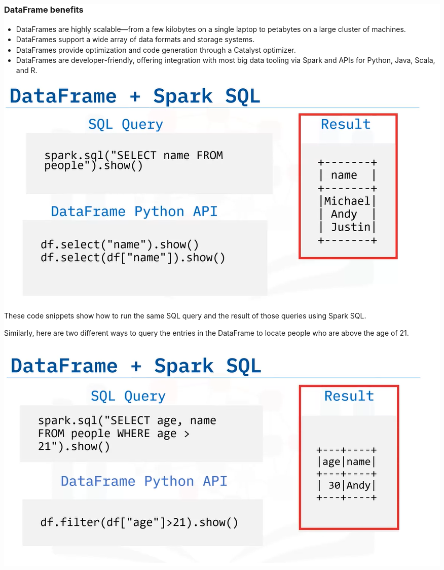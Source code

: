 ### DataFrame benefits

- DataFrames are highly scalable—from a few kilobytes on a single laptop to petabytes on a large cluster of machines.
- DataFrames support a wide array of data formats and storage systems.
- DataFrames provide optimization and code generation through a Catalyst optimizer.
- DataFrames are developer-friendly, offering integration with most big data tooling via Spark and APIs for Python, Java, Scala, and R.

![Untitled](Week%203%20-%20Introduction%20to%20Apache%20Spark%20873f605d12a74e4fa72823234bcfd0ef/Untitled%2017.png)

These code snippets show how to run the same SQL query and the result of those queries using Spark SQL. 

Similarly, here are two different ways to query the entries in the DataFrame to locate people who are above the age of 21. 

![Untitled](Week%203%20-%20Introduction%20to%20Apache%20Spark%20873f605d12a74e4fa72823234bcfd0ef/Untitled%2018.png)
